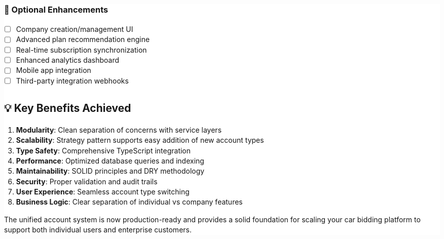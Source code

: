 ### 🔄 Optional Enhancements

- [ ] Company creation/management UI
- [ ] Advanced plan recommendation engine
- [ ] Real-time subscription synchronization
- [ ] Enhanced analytics dashboard
- [ ] Mobile app integration
- [ ] Third-party integration webhooks

## 💡 Key Benefits Achieved

1. **Modularity**: Clean separation of concerns with service layers
2. **Scalability**: Strategy pattern supports easy addition of new account types
3. **Type Safety**: Comprehensive TypeScript integration
4. **Performance**: Optimized database queries and indexing
5. **Maintainability**: SOLID principles and DRY methodology
6. **Security**: Proper validation and audit trails
7. **User Experience**: Seamless account type switching
8. **Business Logic**: Clear separation of individual vs company features

The unified account system is now production-ready and provides a solid foundation for scaling your car bidding platform to support both individual users and enterprise customers.
